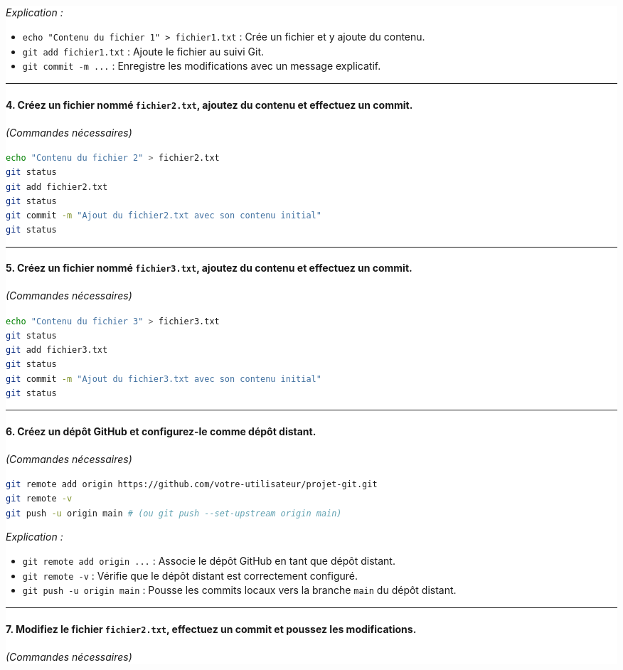*Explication :*  
- `echo "Contenu du fichier 1" > fichier1.txt` : Crée un fichier et y ajoute du contenu.  
- `git add fichier1.txt` : Ajoute le fichier au suivi Git.  
- `git commit -m ...` : Enregistre les modifications avec un message explicatif.

---

#### **4. Créez un fichier nommé `fichier2.txt`, ajoutez du contenu et effectuez un commit.**
*(Commandes nécessaires)*

```bash
echo "Contenu du fichier 2" > fichier2.txt
git status
git add fichier2.txt
git status
git commit -m "Ajout du fichier2.txt avec son contenu initial"
git status
```

---

#### **5. Créez un fichier nommé `fichier3.txt`, ajoutez du contenu et effectuez un commit.**
*(Commandes nécessaires)*

```bash
echo "Contenu du fichier 3" > fichier3.txt
git status
git add fichier3.txt
git status
git commit -m "Ajout du fichier3.txt avec son contenu initial"
git status
```

---

#### **6. Créez un dépôt GitHub et configurez-le comme dépôt distant.**
*(Commandes nécessaires)*

```bash
git remote add origin https://github.com/votre-utilisateur/projet-git.git
git remote -v
git push -u origin main # (ou git push --set-upstream origin main)
```

*Explication :*  
- `git remote add origin ...` : Associe le dépôt GitHub en tant que dépôt distant.  
- `git remote -v` : Vérifie que le dépôt distant est correctement configuré.  
- `git push -u origin main` : Pousse les commits locaux vers la branche `main` du dépôt distant.

---

#### **7. Modifiez le fichier `fichier2.txt`, effectuez un commit et poussez les modifications.**
*(Commandes nécessaires)*
